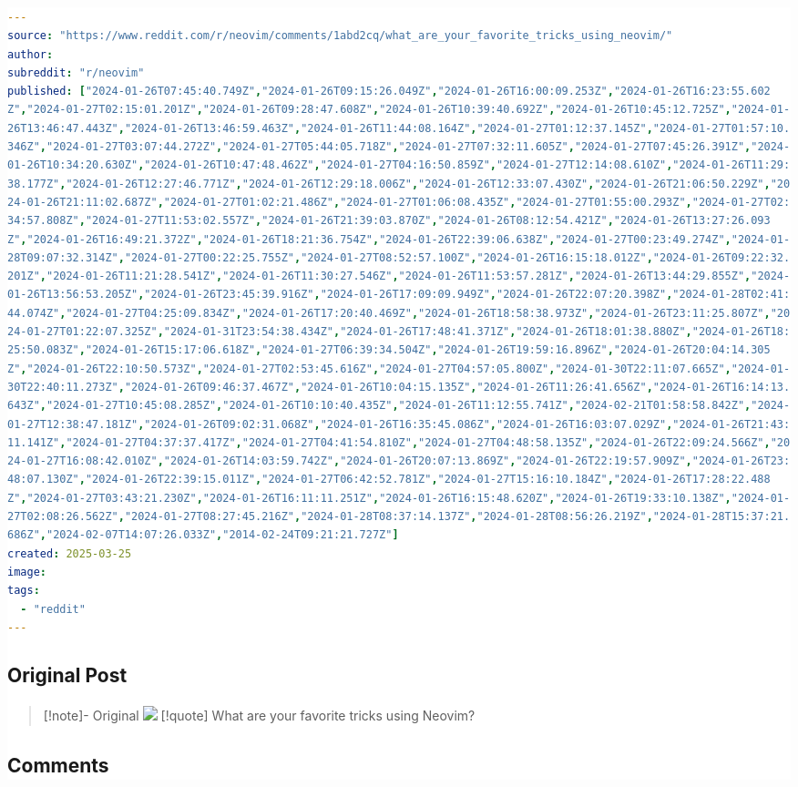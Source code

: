 ```yaml
---
source: "https://www.reddit.com/r/neovim/comments/1abd2cq/what_are_your_favorite_tricks_using_neovim/"
author:
subreddit: "r/neovim"
published: ["2024-01-26T07:45:40.749Z","2024-01-26T09:15:26.049Z","2024-01-26T16:00:09.253Z","2024-01-26T16:23:55.602Z","2024-01-27T02:15:01.201Z","2024-01-26T09:28:47.608Z","2024-01-26T10:39:40.692Z","2024-01-26T10:45:12.725Z","2024-01-26T13:46:47.443Z","2024-01-26T13:46:59.463Z","2024-01-26T11:44:08.164Z","2024-01-27T01:12:37.145Z","2024-01-27T01:57:10.346Z","2024-01-27T03:07:44.272Z","2024-01-27T05:44:05.718Z","2024-01-27T07:32:11.605Z","2024-01-27T07:45:26.391Z","2024-01-26T10:34:20.630Z","2024-01-26T10:47:48.462Z","2024-01-27T04:16:50.859Z","2024-01-27T12:14:08.610Z","2024-01-26T11:29:38.177Z","2024-01-26T12:27:46.771Z","2024-01-26T12:29:18.006Z","2024-01-26T12:33:07.430Z","2024-01-26T21:06:50.229Z","2024-01-26T21:11:02.687Z","2024-01-27T01:02:21.486Z","2024-01-27T01:06:08.435Z","2024-01-27T01:55:00.293Z","2024-01-27T02:34:57.808Z","2024-01-27T11:53:02.557Z","2024-01-26T21:39:03.870Z","2024-01-26T08:12:54.421Z","2024-01-26T13:27:26.093Z","2024-01-26T16:49:21.372Z","2024-01-26T18:21:36.754Z","2024-01-26T22:39:06.638Z","2024-01-27T00:23:49.274Z","2024-01-28T09:07:32.314Z","2024-01-27T00:22:25.755Z","2024-01-27T08:52:57.100Z","2024-01-26T16:15:18.012Z","2024-01-26T09:22:32.201Z","2024-01-26T11:21:28.541Z","2024-01-26T11:30:27.546Z","2024-01-26T11:53:57.281Z","2024-01-26T13:44:29.855Z","2024-01-26T13:56:53.205Z","2024-01-26T23:45:39.916Z","2024-01-26T17:09:09.949Z","2024-01-26T22:07:20.398Z","2024-01-28T02:41:44.074Z","2024-01-27T04:25:09.834Z","2024-01-26T17:20:40.469Z","2024-01-26T18:58:38.973Z","2024-01-26T23:11:25.807Z","2024-01-27T01:22:07.325Z","2024-01-31T23:54:38.434Z","2024-01-26T17:48:41.371Z","2024-01-26T18:01:38.880Z","2024-01-26T18:25:50.083Z","2024-01-26T15:17:06.618Z","2024-01-27T06:39:34.504Z","2024-01-26T19:59:16.896Z","2024-01-26T20:04:14.305Z","2024-01-26T22:10:50.573Z","2024-01-27T02:53:45.616Z","2024-01-27T04:57:05.800Z","2024-01-30T22:11:07.665Z","2024-01-30T22:40:11.273Z","2024-01-26T09:46:37.467Z","2024-01-26T10:04:15.135Z","2024-01-26T11:26:41.656Z","2024-01-26T16:14:13.643Z","2024-01-27T10:45:08.285Z","2024-01-26T10:10:40.435Z","2024-01-26T11:12:55.741Z","2024-02-21T01:58:58.842Z","2024-01-27T12:38:47.181Z","2024-01-26T09:02:31.068Z","2024-01-26T16:35:45.086Z","2024-01-26T16:03:07.029Z","2024-01-26T21:43:11.141Z","2024-01-27T04:37:37.417Z","2024-01-27T04:41:54.810Z","2024-01-27T04:48:58.135Z","2024-01-26T22:09:24.566Z","2024-01-27T16:08:42.010Z","2024-01-26T14:03:59.742Z","2024-01-26T20:07:13.869Z","2024-01-26T22:19:57.909Z","2024-01-26T23:48:07.130Z","2024-01-26T22:39:15.011Z","2024-01-27T06:42:52.781Z","2024-01-27T15:16:10.184Z","2024-01-26T17:28:22.488Z","2024-01-27T03:43:21.230Z","2024-01-26T16:11:11.251Z","2024-01-26T16:15:48.620Z","2024-01-26T19:33:10.138Z","2024-01-27T02:08:26.562Z","2024-01-27T08:27:45.216Z","2024-01-28T08:37:14.137Z","2024-01-28T08:56:26.219Z","2024-01-28T15:37:21.686Z","2024-02-07T14:07:26.033Z","2014-02-24T09:21:21.727Z"]
created: 2025-03-25
image:
tags:
  - "reddit"
---
```

## Original Post
> [!note]- Original
> ![](https://www.reddit.com/r/neovim/comments/1abd2cq/what_are_your_favorite_tricks_using_neovim/)
>[!quote] What are your favorite tricks using Neovim?

> 

## Comments

